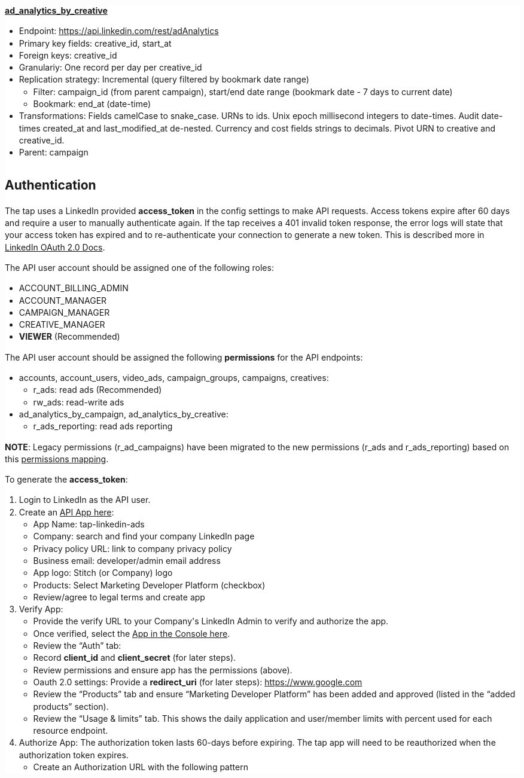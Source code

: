 [**ad_analytics_by_creative**](https://docs.microsoft.com/en-us/linkedin/marketing/integrations/ads-reporting/ads-reporting#analytics-finder)
- Endpoint: https://api.linkedin.com/rest/adAnalytics
- Primary key fields: creative_id, start_at
- Foreign keys: creative_id
- Granulariy: One record per day per creative_id
- Replication strategy: Incremental (query filtered by bookmark date range)
  - Filter: campaign_id (from parent campaign), start/end date range (bookmark date - 7 days to current date)
  - Bookmark: end_at (date-time)
- Transformations: Fields camelCase to snake_case. URNs to ids. Unix epoch millisecond integers to date-times. Audit date-times created_at and last_modified_at de-nested. Currency and cost fields strings to decimals. Pivot URN to creative and creative_id.
- Parent: campaign

## Authentication
The tap uses a LinkedIn provided **access_token** in the config settings to make API requests. Access tokens expire after 60 days and require a user to manually authenticate again. If the tap receives a 401 invalid token response, the error logs will state that your access token has expired and to re-authenticate your connection to generate a new token.
This is described more in [LinkedIn OAuth 2.0 Docs](https://docs.microsoft.com/en-us/linkedin/shared/authentication/authorization-code-flow?context=linkedin/context).

The API user account should be assigned one of the following roles:
- ACCOUNT_BILLING_ADMIN
- ACCOUNT_MANAGER
- CAMPAIGN_MANAGER
- CREATIVE_MANAGER
- **VIEWER** (Recommended)

The API user account should be assigned the following **permissions** for the API endpoints:
- accounts, account_users, video_ads, campaign_groups, campaigns, creatives:
    - r_ads: read ads (Recommended)
    - rw_ads: read-write ads
- ad_analytics_by_campaign, ad_analytics_by_creative:
    - r_ads_reporting: read ads reporting

**NOTE**: Legacy permissions (r_ad_campaigns) have been migrated to the new permissions (r_ads and r_ads_reporting) based on this [permissions mapping](https://docs.microsoft.com/en-us/linkedin/shared/references/migrations/marketing-permissions-migration?context=linkedin/marketing/context). 

To generate the **access_token**:
1. Login to LinkedIn as the API user.
2. Create an [API App here](https://www.linkedin.com/developers/apps):
    - App Name: tap-linkedin-ads
    - Company: search and find your company LinkedIn page
    - Privacy policy URL: link to company privacy policy
    - Business email: developer/admin email address
    - App logo: Stitch (or Company) logo
    - Products: Select Marketing Developer Platform (checkbox)
    - Review/agree to legal terms and create app
3. Verify App: 
    - Provide the verify URL to your Company's LinkedIn Admin to verify and authorize the app.
    - Once verified, select the [App in the Console here](https://www.linkedin.com/developers/apps). 
    - Review the “Auth” tab:
    - Record **client_id** and **client_secret** (for later steps).
    - Review permissions and ensure app has the permissions (above).
    - Oauth 2.0 settings: Provide a **redirect_uri** (for later steps): https://www.google.com
    - Review the “Products” tab and ensure “Marketing Developer Platform” has been added and approved (listed in the “added products” section).
    - Review the “Usage & limits” tab. This shows the daily application and user/member limits with percent used for each resource endpoint.
4. Authorize App: The authorization token lasts 60-days before expiring. The tap app will need to be reauthorized when the authorization token expires.
    - Create an Authorization URL with the following pattern